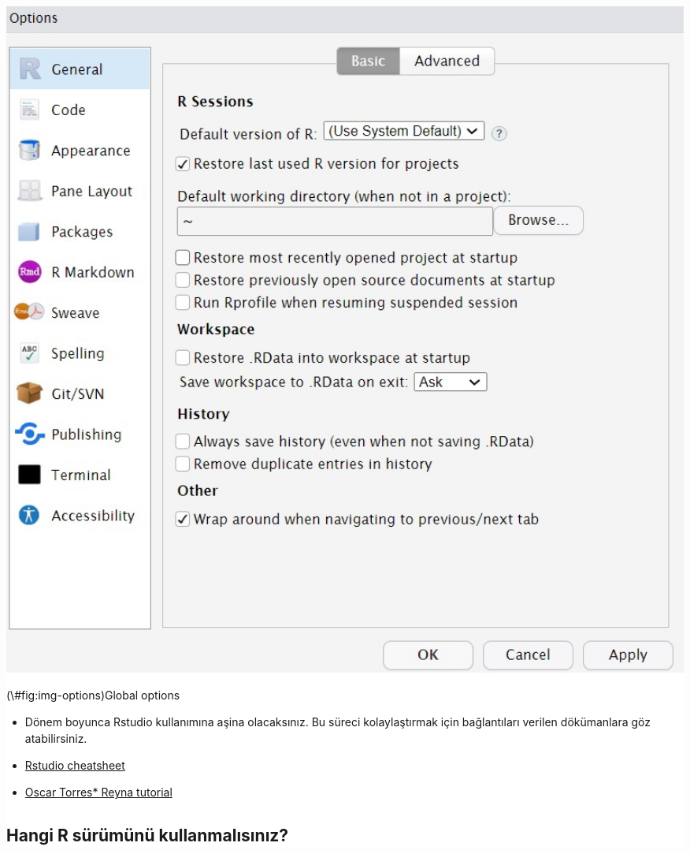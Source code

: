 <img src="images/global_options.jpg" alt="Global options" width="100%" />
<p class="caption">(\#fig:img-options)Global options</p>
</div>

-   Dönem boyunca Rstudio kullanımına aşina olacaksınız. Bu süreci kolaylaştırmak için bağlantıları verilen dökümanlara göz atabilirsiniz.

-   [Rstudio cheatsheet](Kaynaklar/rstudio-ide.pdf)

-   [Oscar Torres\* Reyna tutorial](Kaynaklar/rstudio_tutorial.pdf)

## Hangi R sürümünü kullanmalısınız?
